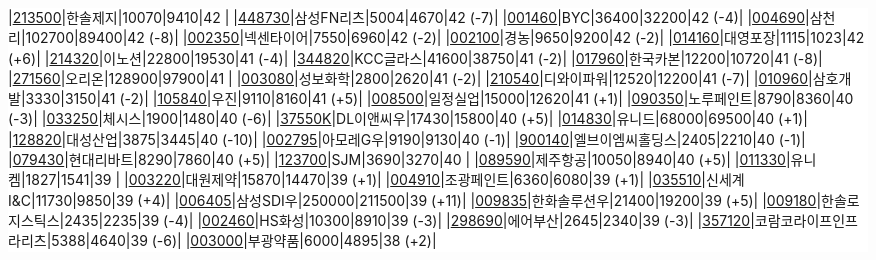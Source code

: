 |[213500](https://finance.daum.net/quotes/A213500)|한솔제지|10070|9410|42 |
|[448730](https://finance.daum.net/quotes/A448730)|삼성FN리츠|5004|4670|42 (-7)|
|[001460](https://finance.daum.net/quotes/A001460)|BYC|36400|32200|42 (-4)|
|[004690](https://finance.daum.net/quotes/A004690)|삼천리|102700|89400|42 (-8)|
|[002350](https://finance.daum.net/quotes/A002350)|넥센타이어|7550|6960|42 (-2)|
|[002100](https://finance.daum.net/quotes/A002100)|경농|9650|9200|42 (-2)|
|[014160](https://finance.daum.net/quotes/A014160)|대영포장|1115|1023|42 (+6)|
|[214320](https://finance.daum.net/quotes/A214320)|이노션|22800|19530|41 (-4)|
|[344820](https://finance.daum.net/quotes/A344820)|KCC글라스|41600|38750|41 (-2)|
|[017960](https://finance.daum.net/quotes/A017960)|한국카본|12200|10720|41 (-8)|
|[271560](https://finance.daum.net/quotes/A271560)|오리온|128900|97900|41 |
|[003080](https://finance.daum.net/quotes/A003080)|성보화학|2800|2620|41 (-2)|
|[210540](https://finance.daum.net/quotes/A210540)|디와이파워|12520|12200|41 (-7)|
|[010960](https://finance.daum.net/quotes/A010960)|삼호개발|3330|3150|41 (-2)|
|[105840](https://finance.daum.net/quotes/A105840)|우진|9110|8160|41 (+5)|
|[008500](https://finance.daum.net/quotes/A008500)|일정실업|15000|12620|41 (+1)|
|[090350](https://finance.daum.net/quotes/A090350)|노루페인트|8790|8360|40 (-3)|
|[033250](https://finance.daum.net/quotes/A033250)|체시스|1900|1480|40 (-6)|
|[37550K](https://finance.daum.net/quotes/A37550K)|DL이앤씨우|17430|15800|40 (+5)|
|[014830](https://finance.daum.net/quotes/A014830)|유니드|68000|69500|40 (+1)|
|[128820](https://finance.daum.net/quotes/A128820)|대성산업|3875|3445|40 (-10)|
|[002795](https://finance.daum.net/quotes/A002795)|아모레G우|9190|9130|40 (-1)|
|[900140](https://finance.daum.net/quotes/A900140)|엘브이엠씨홀딩스|2405|2210|40 (-1)|
|[079430](https://finance.daum.net/quotes/A079430)|현대리바트|8290|7860|40 (+5)|
|[123700](https://finance.daum.net/quotes/A123700)|SJM|3690|3270|40 |
|[089590](https://finance.daum.net/quotes/A089590)|제주항공|10050|8940|40 (+5)|
|[011330](https://finance.daum.net/quotes/A011330)|유니켐|1827|1541|39 |
|[003220](https://finance.daum.net/quotes/A003220)|대원제약|15870|14470|39 (+1)|
|[004910](https://finance.daum.net/quotes/A004910)|조광페인트|6360|6080|39 (+1)|
|[035510](https://finance.daum.net/quotes/A035510)|신세계 I&C|11730|9850|39 (+4)|
|[006405](https://finance.daum.net/quotes/A006405)|삼성SDI우|250000|211500|39 (+11)|
|[009835](https://finance.daum.net/quotes/A009835)|한화솔루션우|21400|19200|39 (+5)|
|[009180](https://finance.daum.net/quotes/A009180)|한솔로지스틱스|2435|2235|39 (-4)|
|[002460](https://finance.daum.net/quotes/A002460)|HS화성|10300|8910|39 (-3)|
|[298690](https://finance.daum.net/quotes/A298690)|에어부산|2645|2340|39 (-3)|
|[357120](https://finance.daum.net/quotes/A357120)|코람코라이프인프라리츠|5388|4640|39 (-6)|
|[003000](https://finance.daum.net/quotes/A003000)|부광약품|6000|4895|38 (+2)|